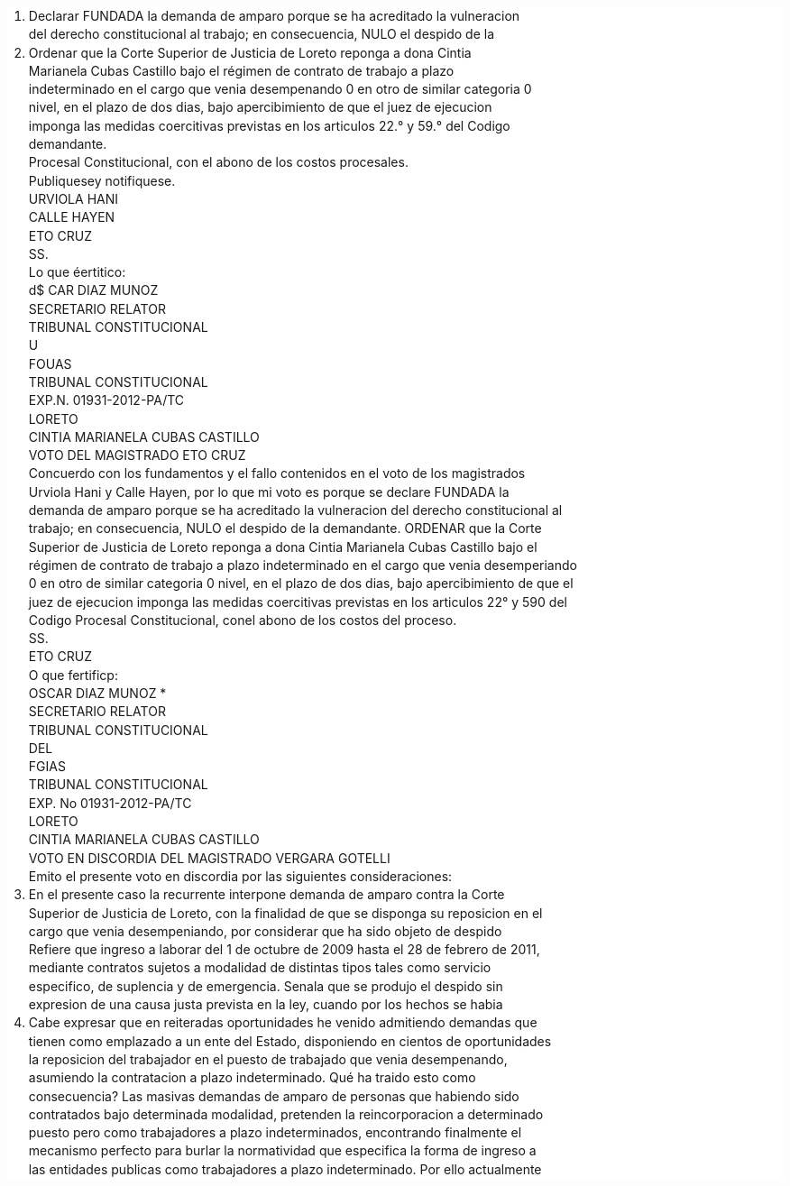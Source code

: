 1. Declarar FUNDADA la demanda de amparo porque se ha acreditado la vulneracion  
del derecho constitucional al trabajo; en consecuencia, NULO el despido de la  
2. Ordenar que la Corte Superior de Justicia de Loreto reponga a dona Cintia  
Marianela Cubas Castillo bajo el régimen de contrato de trabajo a plazo  
indeterminado en el cargo que venia desempenando 0 en otro de similar categoria 0  
nivel, en el plazo de dos dias, bajo apercibimiento de que el juez de ejecucion  
imponga las medidas coercitivas previstas en los articulos 22.° y 59.° del Codigo  
demandante.  
Procesal Constitucional, con el abono de los costos procesales.  
Publiquesey notifiquese.  
URVIOLA HANI  
CALLE HAYEN  
ETO CRUZ  
SS.  
Lo que éertitico:  
d$ CAR DIAZ MUNOZ  
SECRETARIO RELATOR  
TRIBUNAL CONSTITUCIONAL  
U  
FOUAS  
TRIBUNAL CONSTITUCIONAL  
EXP.N. 01931-2012-PA/TC  
LORETO  
CINTIA MARIANELA CUBAS CASTILLO  
VOTO DEL MAGISTRADO ETO CRUZ  
Concuerdo con los fundamentos y el fallo contenidos en el voto de los magistrados  
Urviola Hani y Calle Hayen, por lo que mi voto es porque se declare FUNDADA la  
demanda de amparo porque se ha acreditado la vulneracion del derecho constitucional al  
trabajo; en consecuencia, NULO el despido de la demandante. ORDENAR que la Corte  
Superior de Justicia de Loreto reponga a dona Cintia Marianela Cubas Castillo bajo el  
régimen de contrato de trabajo a plazo indeterminado en el cargo que venia desemperiando  
0 en otro de similar categoria 0 nivel, en el plazo de dos dias, bajo apercibimiento de que el  
juez de ejecucion imponga las medidas coercitivas previstas en los articulos 22° y 590 del  
Codigo Procesal Constitucional, conel abono de los costos del proceso.  
SS.  
ETO CRUZ  
O que fertificp:  
OSCAR DIAZ MUNOZ *  
SECRETARIO RELATOR  
TRIBUNAL CONSTITUCIONAL  
DEL  
FGIAS  
TRIBUNAL CONSTITUCIONAL  
EXP. No 01931-2012-PA/TC  
LORETO  
CINTIA MARIANELA CUBAS CASTILLO  
VOTO EN DISCORDIA DEL MAGISTRADO VERGARA GOTELLI  
Emito el presente voto en discordia por las siguientes consideraciones:  
1. En el presente caso la recurrente interpone demanda de amparo contra la Corte  
Superior de Justicia de Loreto, con la finalidad de que se disponga su reposicion en el  
cargo que venia desempeniando, por considerar que ha sido objeto de despido  
Refiere que ingreso a laborar del 1 de octubre de 2009 hasta el 28 de febrero de 2011,  
mediante contratos sujetos a modalidad de distintas tipos tales como servicio  
especifico, de suplencia y de emergencia. Senala que se produjo el despido sin  
expresion de una causa justa prevista en la ley, cuando por los hechos se habia  
2. Cabe expresar que en reiteradas oportunidades he venido admitiendo demandas que  
tienen como emplazado a un ente del Estado, disponiendo en cientos de oportunidades  
la reposicion del trabajador en el puesto de trabajado que venia desempenando,  
asumiendo la contratacion a plazo indeterminado. Qué ha traido esto como  
consecuencia? Las masivas demandas de amparo de personas que habiendo sido  
contratados bajo determinada modalidad, pretenden la reincorporacion a determinado  
puesto pero como trabajadores a plazo indeterminados, encontrando finalmente el  
mecanismo perfecto para burlar la normatividad que especifica la forma de ingreso a  
las entidades publicas como trabajadores a plazo indeterminado. Por ello actualmente  